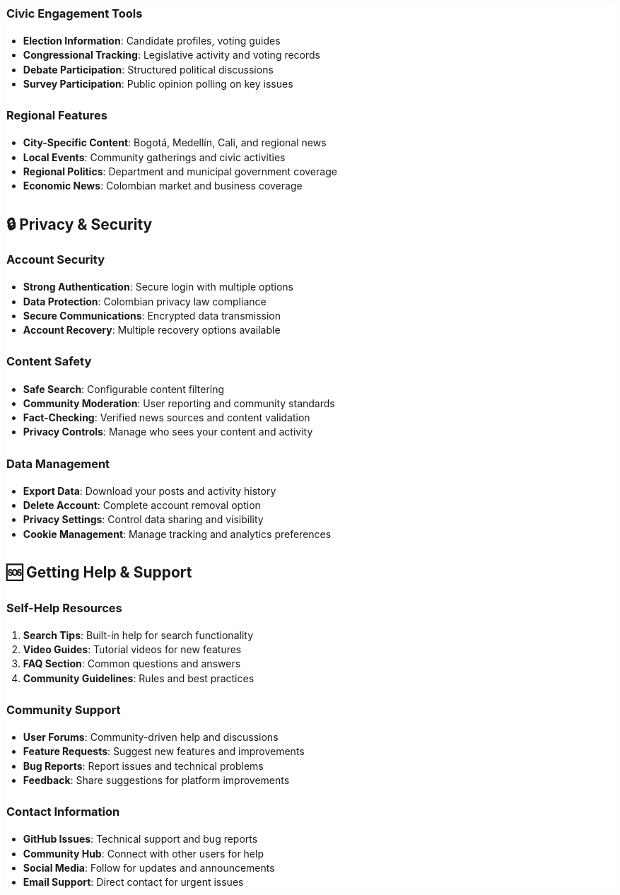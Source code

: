 ### Civic Engagement Tools
- **Election Information**: Candidate profiles, voting guides
- **Congressional Tracking**: Legislative activity and voting records
- **Debate Participation**: Structured political discussions
- **Survey Participation**: Public opinion polling on key issues

### Regional Features
- **City-Specific Content**: Bogotá, Medellín, Cali, and regional news
- **Local Events**: Community gatherings and civic activities
- **Regional Politics**: Department and municipal government coverage
- **Economic News**: Colombian market and business coverage

## 🔒 Privacy & Security

### Account Security
- **Strong Authentication**: Secure login with multiple options
- **Data Protection**: Colombian privacy law compliance
- **Secure Communications**: Encrypted data transmission
- **Account Recovery**: Multiple recovery options available

### Content Safety
- **Safe Search**: Configurable content filtering
- **Community Moderation**: User reporting and community standards
- **Fact-Checking**: Verified news sources and content validation
- **Privacy Controls**: Manage who sees your content and activity

### Data Management
- **Export Data**: Download your posts and activity history
- **Delete Account**: Complete account removal option
- **Privacy Settings**: Control data sharing and visibility
- **Cookie Management**: Manage tracking and analytics preferences

## 🆘 Getting Help & Support

### Self-Help Resources
1. **Search Tips**: Built-in help for search functionality
2. **Video Guides**: Tutorial videos for new features
3. **FAQ Section**: Common questions and answers
4. **Community Guidelines**: Rules and best practices

### Community Support
- **User Forums**: Community-driven help and discussions
- **Feature Requests**: Suggest new features and improvements
- **Bug Reports**: Report issues and technical problems
- **Feedback**: Share suggestions for platform improvements

### Contact Information
- **GitHub Issues**: Technical support and bug reports
- **Community Hub**: Connect with other users for help
- **Social Media**: Follow for updates and announcements
- **Email Support**: Direct contact for urgent issues
